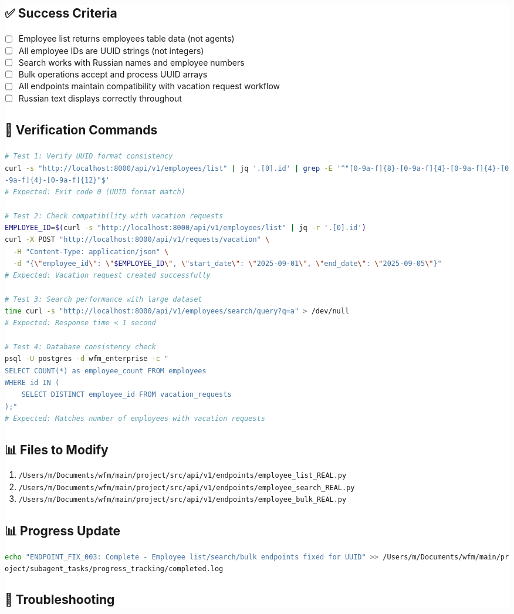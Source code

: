 ## ✅ Success Criteria

- [ ] Employee list returns employees table data (not agents)
- [ ] All employee IDs are UUID strings (not integers)
- [ ] Search works with Russian names and employee numbers
- [ ] Bulk operations accept and process UUID arrays
- [ ] All endpoints maintain compatibility with vacation request workflow
- [ ] Russian text displays correctly throughout

## 🧪 Verification Commands

```bash
# Test 1: Verify UUID format consistency
curl -s "http://localhost:8000/api/v1/employees/list" | jq '.[0].id' | grep -E '^"[0-9a-f]{8}-[0-9a-f]{4}-[0-9a-f]{4}-[0-9a-f]{4}-[0-9a-f]{12}"$'
# Expected: Exit code 0 (UUID format match)

# Test 2: Check compatibility with vacation requests
EMPLOYEE_ID=$(curl -s "http://localhost:8000/api/v1/employees/list" | jq -r '.[0].id')
curl -X POST "http://localhost:8000/api/v1/requests/vacation" \
  -H "Content-Type: application/json" \
  -d "{\"employee_id\": \"$EMPLOYEE_ID\", \"start_date\": \"2025-09-01\", \"end_date\": \"2025-09-05\"}"
# Expected: Vacation request created successfully

# Test 3: Search performance with large dataset
time curl -s "http://localhost:8000/api/v1/employees/search/query?q=a" > /dev/null
# Expected: Response time < 1 second

# Test 4: Database consistency check
psql -U postgres -d wfm_enterprise -c "
SELECT COUNT(*) as employee_count FROM employees 
WHERE id IN (
    SELECT DISTINCT employee_id FROM vacation_requests
);"
# Expected: Matches number of employees with vacation requests
```

## 📊 Files to Modify

1. `/Users/m/Documents/wfm/main/project/src/api/v1/endpoints/employee_list_REAL.py`
2. `/Users/m/Documents/wfm/main/project/src/api/v1/endpoints/employee_search_REAL.py`
3. `/Users/m/Documents/wfm/main/project/src/api/v1/endpoints/employee_bulk_REAL.py`

## 📊 Progress Update
```bash
echo "ENDPOINT_FIX_003: Complete - Employee list/search/bulk endpoints fixed for UUID" >> /Users/m/Documents/wfm/main/project/subagent_tasks/progress_tracking/completed.log
```

## 🚨 Troubleshooting
